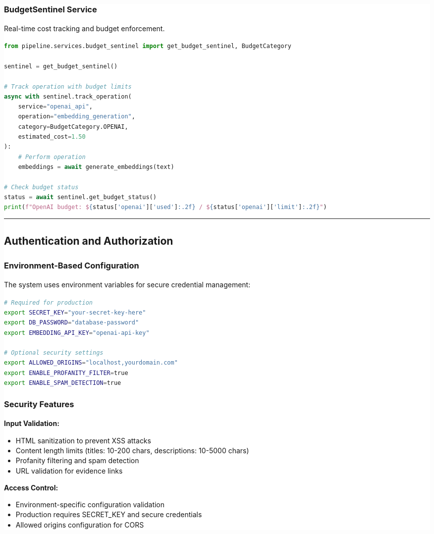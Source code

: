 ### BudgetSentinel Service

Real-time cost tracking and budget enforcement.

```python
from pipeline.services.budget_sentinel import get_budget_sentinel, BudgetCategory

sentinel = get_budget_sentinel()

# Track operation with budget limits
async with sentinel.track_operation(
    service="openai_api",
    operation="embedding_generation",
    category=BudgetCategory.OPENAI,
    estimated_cost=1.50
):
    # Perform operation
    embeddings = await generate_embeddings(text)

# Check budget status
status = await sentinel.get_budget_status()
print(f"OpenAI budget: ${status['openai']['used']:.2f} / ${status['openai']['limit']:.2f}")
```

---

## Authentication and Authorization

### Environment-Based Configuration

The system uses environment variables for secure credential management:

```bash
# Required for production
export SECRET_KEY="your-secret-key-here"
export DB_PASSWORD="database-password"
export EMBEDDING_API_KEY="openai-api-key"

# Optional security settings
export ALLOWED_ORIGINS="localhost,yourdomain.com"
export ENABLE_PROFANITY_FILTER=true
export ENABLE_SPAM_DETECTION=true
```

### Security Features

**Input Validation:**
- HTML sanitization to prevent XSS attacks
- Content length limits (titles: 10-200 chars, descriptions: 10-5000 chars)
- Profanity filtering and spam detection
- URL validation for evidence links

**Access Control:**
- Environment-specific configuration validation
- Production requires SECRET_KEY and secure credentials
- Allowed origins configuration for CORS
